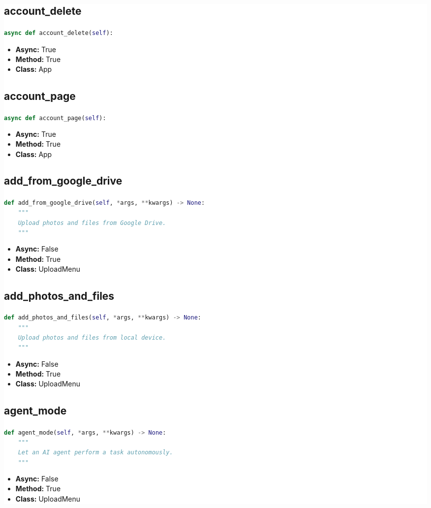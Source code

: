 ## account_delete

```python
async def account_delete(self):
```
* **Async:** True
* **Method:** True
* **Class:** App

## account_page

```python
async def account_page(self):
```
* **Async:** True
* **Method:** True
* **Class:** App

## add_from_google_drive

```python
def add_from_google_drive(self, *args, **kwargs) -> None:
    """
    Upload photos and files from Google Drive.
    """
```
* **Async:** False
* **Method:** True
* **Class:** UploadMenu

## add_photos_and_files

```python
def add_photos_and_files(self, *args, **kwargs) -> None:
    """
    Upload photos and files from local device.
    """
```
* **Async:** False
* **Method:** True
* **Class:** UploadMenu

## agent_mode

```python
def agent_mode(self, *args, **kwargs) -> None:
    """
    Let an AI agent perform a task autonomously.
    """
```
* **Async:** False
* **Method:** True
* **Class:** UploadMenu
